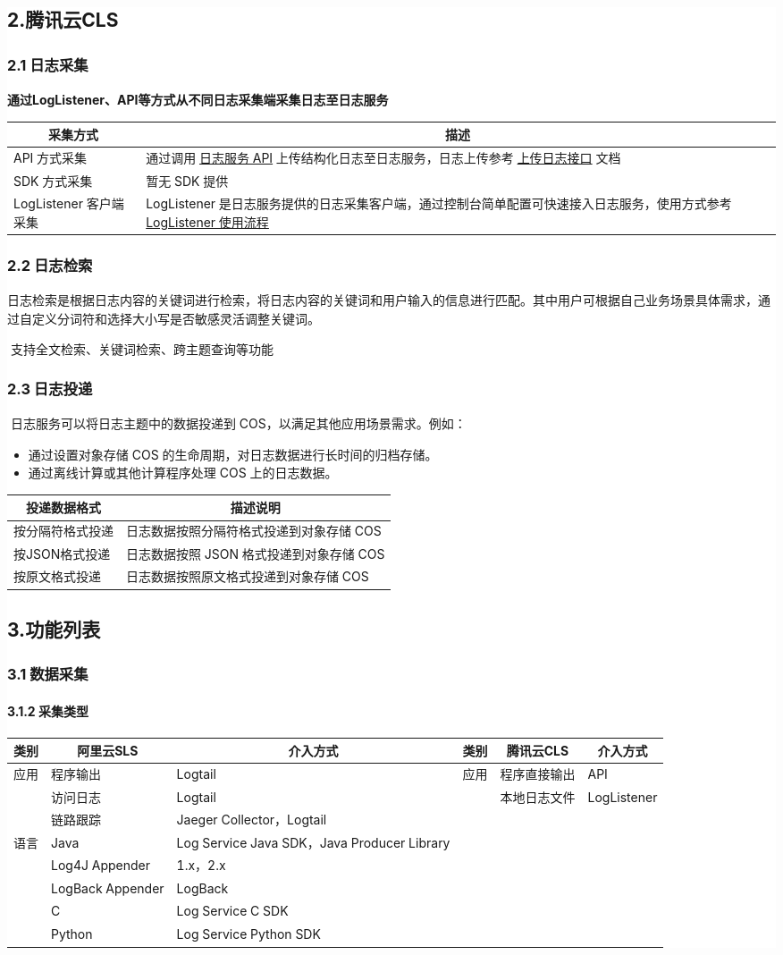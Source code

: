 

## 2.腾讯云CLS

### 2.1 日志采集

**通过LogListener、API等方式从不同日志采集端采集日志至日志服务**

| 采集方式               | 描述                                                         |
| ---------------------- | ------------------------------------------------------------ |
| API 方式采集           | 通过调用 [日志服务 API](https://cloud.tencent.com/document/product/614/12445) 上传结构化日志至日志服务，日志上传参考 [上传日志接口](https://cloud.tencent.com/document/product/614/16873) 文档 |
| SDK 方式采集           | 暂无 SDK 提供                                                |
| LogListener 客户端采集 | LogListener 是日志服务提供的日志采集客户端，通过控制台简单配置可快速接入日志服务，使用方式参考 [LogListener 使用流程](https://cloud.tencent.com/document/product/614/33495) |



### 2.2 日志检索

​		日志检索是根据日志内容的关键词进行检索，将日志内容的关键词和用户输入的信息进行匹配。其中用户可根据自己业务场景具体需求，通过自定义分词符和选择大小写是否敏感灵活调整关键词。

​		支持全文检索、关键词检索、跨主题查询等功能

### 2.3 日志投递

​		日志服务可以将日志主题中的数据投递到 COS，以满足其他应用场景需求。例如：

- 通过设置对象存储 COS 的生命周期，对日志数据进行长时间的归档存储。
- 通过离线计算或其他计算程序处理 COS 上的日志数据。

| 投递数据格式     | 描述说明                                 |
| ---------------- | ---------------------------------------- |
| 按分隔符格式投递 | 日志数据按照分隔符格式投递到对象存储 COS |
| 按JSON格式投递   | 日志数据按照 JSON 格式投递到对象存储 COS |
| 按原文格式投递   | 日志数据按照原文格式投递到对象存储 COS   |

 









## 3.功能列表

### 3.1 数据采集

#### 3.1.2  采集类型

| 类别     | 阿里云SLS            | 介入方式                                     | 类别 | 腾讯云CLS    | 介入方式    |
| -------- | -------------------- | -------------------------------------------- | ---- | ------------ | ----------- |
| 应用     | 程序输出             | Logtail                                      | 应用 | 程序直接输出 | API         |
|          | 访问日志             | Logtail                                      |      | 本地日志文件 | LogListener |
|          | 链路跟踪             | Jaeger Collector，Logtail                    |      |              |             |
| 语言     | Java                 | Log Service Java SDK，Java Producer Library  |      |              |             |
|          | Log4J Appender       | 1.x，2.x                                     |      |              |             |
|          | LogBack Appender     | LogBack                                      |      |              |             |
|          | C                    | Log Service C SDK                            |      |              |             |
|          | Python               | Log Service Python SDK                       |      |              |             |